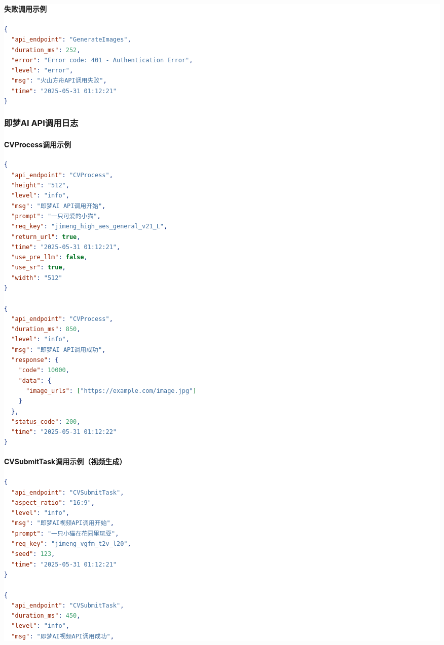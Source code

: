 #### 失败调用示例
```json
{
  "api_endpoint": "GenerateImages",
  "duration_ms": 252,
  "error": "Error code: 401 - Authentication Error",
  "level": "error",
  "msg": "火山方舟API调用失败",
  "time": "2025-05-31 01:12:21"
}
```

### 即梦AI API调用日志

#### CVProcess调用示例
```json
{
  "api_endpoint": "CVProcess",
  "height": "512",
  "level": "info",
  "msg": "即梦AI API调用开始",
  "prompt": "一只可爱的小猫",
  "req_key": "jimeng_high_aes_general_v21_L",
  "return_url": true,
  "time": "2025-05-31 01:12:21",
  "use_pre_llm": false,
  "use_sr": true,
  "width": "512"
}

{
  "api_endpoint": "CVProcess",
  "duration_ms": 850,
  "level": "info",
  "msg": "即梦AI API调用成功",
  "response": {
    "code": 10000,
    "data": {
      "image_urls": ["https://example.com/image.jpg"]
    }
  },
  "status_code": 200,
  "time": "2025-05-31 01:12:22"
}
```

#### CVSubmitTask调用示例（视频生成）
```json
{
  "api_endpoint": "CVSubmitTask",
  "aspect_ratio": "16:9",
  "level": "info",
  "msg": "即梦AI视频API调用开始",
  "prompt": "一只小猫在花园里玩耍",
  "req_key": "jimeng_vgfm_t2v_l20",
  "seed": 123,
  "time": "2025-05-31 01:12:21"
}

{
  "api_endpoint": "CVSubmitTask",
  "duration_ms": 450,
  "level": "info",
  "msg": "即梦AI视频API调用成功",
```